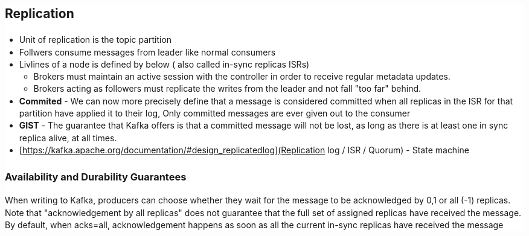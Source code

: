 
## Replication
 - Unit of replication is the topic partition
 - Follwers consume messages from leader like normal consumers
 - Livlines of a node is defined by below ( also called in-sync replicas ISRs)
    - Brokers must maintain an active session with the controller in order to receive regular metadata updates.
    - Brokers acting as followers must replicate the writes from the leader and not fall "too far" behind.
 - **Commited** - We can now more precisely define that a message is considered committed when all replicas in the ISR for that partition have applied it to their log,  Only committed messages are ever given out to the consumer
  - **GIST** - The guarantee that Kafka offers is that a committed message will not be lost, as long as there is at least one in sync replica alive, at all times. 
  - [https://kafka.apache.org/documentation/#design_replicatedlog](Replication log / ISR / Quorum) - State machine

### Availability and Durability Guarantees
When writing to Kafka, producers can choose whether they wait for the message to be acknowledged by 0,1 or all (-1) replicas. Note that "acknowledgement by all replicas" does not guarantee that the full set of assigned replicas have received the message. By default, when acks=all, acknowledgement happens as soon as all the current in-sync replicas have received the message
